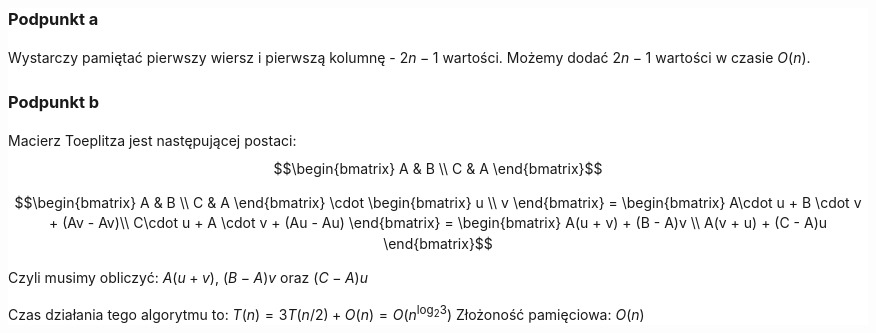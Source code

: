 ### Podpunkt a
Wystarczy pamiętać pierwszy wiersz i pierwszą kolumnę - $2n - 1$ wartości. Możemy dodać $2n - 1$ wartości w czasie $O(n)$.

### Podpunkt b

Macierz Toeplitza jest następującej postaci:
$$\begin{bmatrix}
A & B \\
C & A
\end{bmatrix}$$

$$\begin{bmatrix}
A & B \\
C & A
\end{bmatrix} \cdot
\begin{bmatrix}
u \\
v
\end{bmatrix} = 
\begin{bmatrix}
A\cdot u + B \cdot v + (Av - Av)\\
C\cdot u + A \cdot v + (Au - Au)
\end{bmatrix} = 
\begin{bmatrix}
A(u + v) + (B - A)v \\
A(v + u) + (C - A)u
\end{bmatrix}$$

Czyli musimy obliczyć:
$A(u+v)$, $(B-A)v$ oraz $(C-A)u$

Czas działania tego algorytmu to:
$T(n) = 3T(n/2) + O(n) = O(n^{\log_2 3})$
Złożoność pamięciowa: $O(n)$

